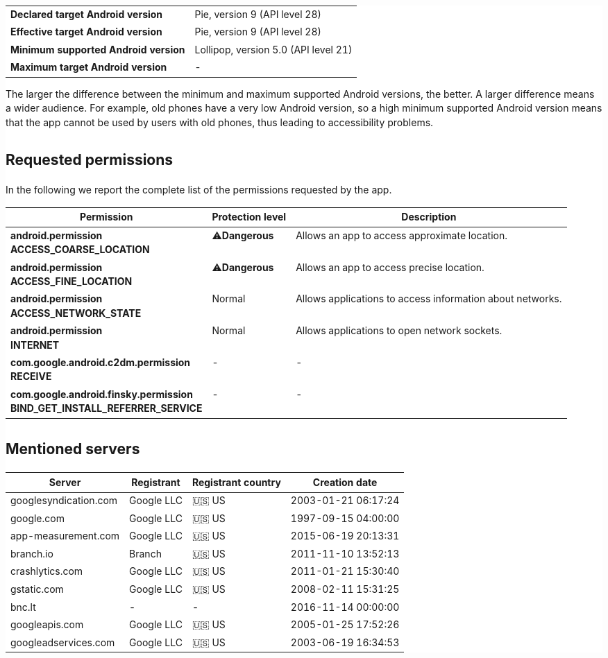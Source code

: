 | | |
|-------------------------|-------------------------|
| **Declared target Android version**  | Pie, version 9 (API level 28) |
| **Effective target Android version**  | Pie, version 9 (API level 28) |
| **Minimum supported Android version**  | Lollipop, version 5.0 (API level 21) |
| **Maximum target Android version**  | - |

The larger the difference between the minimum and maximum supported Android versions, the better. A larger difference means a wider audience. For example, old phones have a very low Android version, so a high minimum supported Android version means that the app cannot be used by users with old phones, thus leading to accessibility problems. 

## Requested permissions

In the following we report the complete list of the permissions requested by the app. 

| **Permission** | **Protection level** | **Description** | 
|-------------------------|-------------------------|-------------------------|
 **android.permission<br>ACCESS_COARSE_LOCATION** | :warning:**Dangerous** | Allows an app to access approximate location. 
 **android.permission<br>ACCESS_FINE_LOCATION** | :warning:**Dangerous** | Allows an app to access precise location. 
 **android.permission<br>ACCESS_NETWORK_STATE** | Normal | Allows applications to access information about networks. 
 **android.permission<br>INTERNET** | Normal | Allows applications to open network sockets. 
 **com.google.android.c2dm.permission<br>RECEIVE** | - | - 
 **com.google.android.finsky.permission<br>BIND_GET_INSTALL_REFERRER_SERVICE** | - | - 


## Mentioned servers

| **Server** | **Registrant** | **Registrant country** | **Creation date** | 
|-------------------------|-------------------------|-------------------------|-------------------------|
 | googlesyndication.com | Google LLC | :us: US | 2003-01-21 06:17:24 |
 | google.com | Google LLC | :us: US | 1997-09-15 04:00:00 |
 | app-measurement.com | Google LLC | :us: US | 2015-06-19 20:13:31 |
 | branch.io | Branch | :us: US | 2011-11-10 13:52:13 |
 | crashlytics.com | Google LLC | :us: US | 2011-01-21 15:30:40 |
 | gstatic.com | Google LLC | :us: US | 2008-02-11 15:31:25 |
 | bnc.lt | - | - | 2016-11-14 00:00:00 |
 | googleapis.com | Google LLC | :us: US | 2005-01-25 17:52:26 |
 | googleadservices.com | Google LLC | :us: US | 2003-06-19 16:34:53 |

